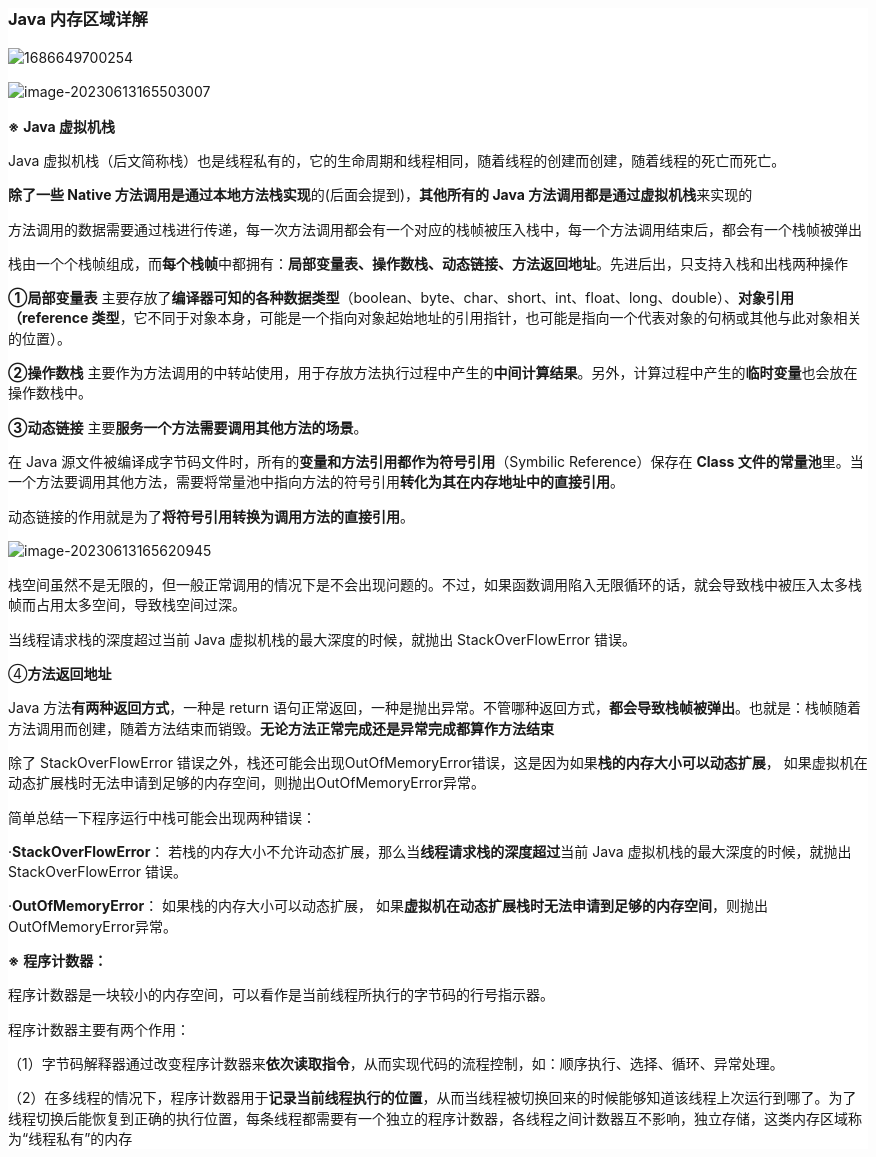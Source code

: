 ### **Java 内存区域详解**

![1686649700254](1686649700254-1686649706972-20.jpg)

![image-20230613165503007](image-20230613165503007.png)

**※** **Java 虚拟机栈**

Java 虚拟机栈（后文简称栈）也是线程私有的，它的生命周期和线程相同，随着线程的创建而创建，随着线程的死亡而死亡。

**除了一些 Native 方法调用是通过本地方法栈实现**的(后面会提到)，**其他所有的 Java 方法调用都是通过虚拟机栈**来实现的

方法调用的数据需要通过栈进行传递，每一次方法调用都会有一个对应的栈帧被压入栈中，每一个方法调用结束后，都会有一个栈帧被弹出

 

栈由一个个栈帧组成，而**每个栈帧**中都拥有：**局部变量表、操作数栈、动态链接、方法返回地址**。先进后出，只支持入栈和出栈两种操作

**①局部变量表** 主要存放了**编译器可知的各种数据类型**（boolean、byte、char、short、int、float、long、double）、**对象引用（reference 类型**，它不同于对象本身，可能是一个指向对象起始地址的引用指针，也可能是指向一个代表对象的句柄或其他与此对象相关的位置）。



**②操作数栈** 主要作为方法调用的中转站使用，用于存放方法执行过程中产生的**中间计算结果**。另外，计算过程中产生的**临时变量**也会放在操作数栈中。

**③动态链接** 主要**服务一个方法需要调用其他方法的场景**。

在 Java 源文件被编译成字节码文件时，所有的**变量和方法引用都作为符号引用**（Symbilic Reference）保存在 **Class 文件的常量池**里。当一个方法要调用其他方法，需要将常量池中指向方法的符号引用**转化为其在内存地址中的直接引用**。

动态链接的作用就是为了**将符号引用转换为调用方法的直接引用**。

![image-20230613165620945](image-20230613165620945.png)

栈空间虽然不是无限的，但一般正常调用的情况下是不会出现问题的。不过，如果函数调用陷入无限循环的话，就会导致栈中被压入太多栈帧而占用太多空间，导致栈空间过深。

当线程请求栈的深度超过当前 Java 虚拟机栈的最大深度的时候，就抛出 StackOverFlowError 错误。

④**方法返回地址**

Java 方法**有两种返回方式**，一种是 return 语句正常返回，一种是抛出异常。不管哪种返回方式，**都会导致栈帧被弹出**。也就是：栈帧随着方法调用而创建，随着方法结束而销毁。**无论方法正常完成还是异常完成都算作方法结束**

除了 StackOverFlowError 错误之外，栈还可能会出现OutOfMemoryError错误，这是因为如果**栈的内存大小可以动态扩展**， 如果虚拟机在动态扩展栈时无法申请到足够的内存空间，则抛出OutOfMemoryError异常。

简单总结一下程序运行中栈可能会出现两种错误：

·**StackOverFlowError**： 若栈的内存大小不允许动态扩展，那么当**线程请求栈的深度超过**当前 Java 虚拟机栈的最大深度的时候，就抛出 StackOverFlowError 错误。

·**OutOfMemoryError**： 如果栈的内存大小可以动态扩展， 如果**虚拟机在动态扩展栈时无法申请到足够的内存空间**，则抛出OutOfMemoryError异常。

**※** **程序计数器：**

程序计数器是一块较小的内存空间，可以看作是当前线程所执行的字节码的行号指示器。

程序计数器主要有两个作用：

（1）字节码解释器通过改变程序计数器来**依次读取指令**，从而实现代码的流程控制，如：顺序执行、选择、循环、异常处理。

（2）在多线程的情况下，程序计数器用于**记录当前线程执行的位置**，从而当线程被切换回来的时候能够知道该线程上次运行到哪了。为了线程切换后能恢复到正确的执行位置，每条线程都需要有一个独立的程序计数器，各线程之间计数器互不影响，独立存储，这类内存区域称为“线程私有”的内存
